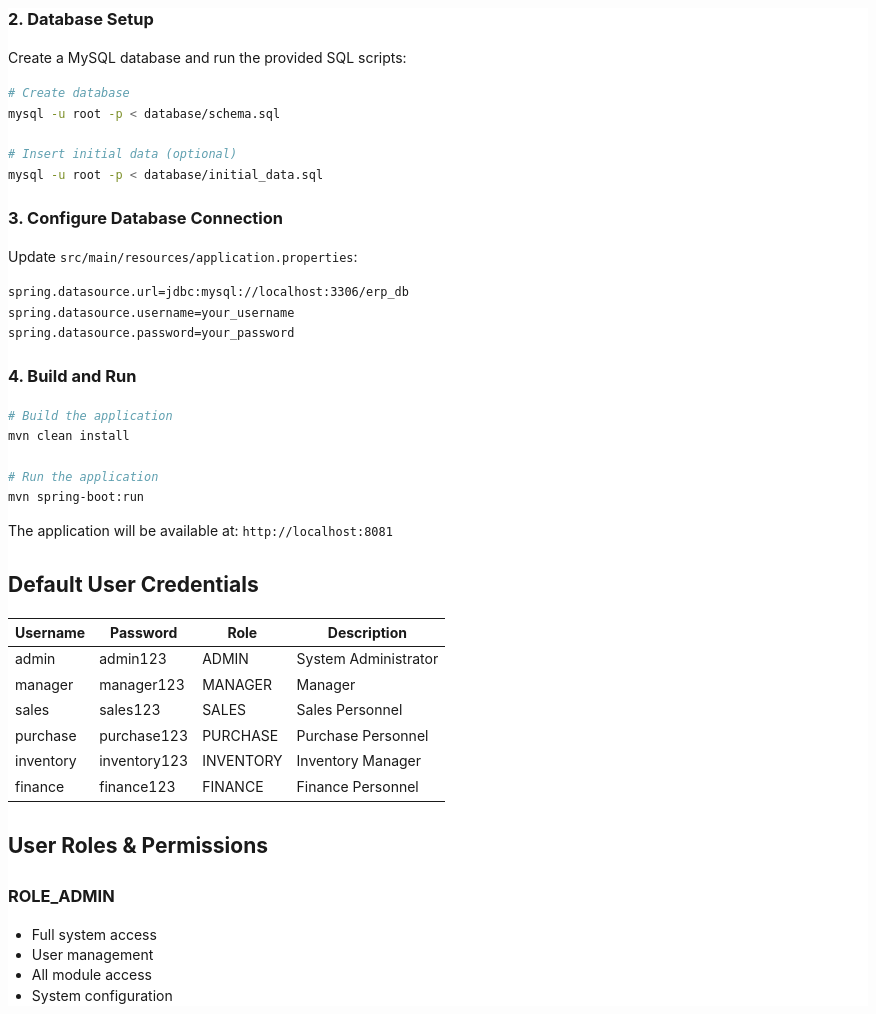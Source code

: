 ### 2. Database Setup
Create a MySQL database and run the provided SQL scripts:

```bash
# Create database
mysql -u root -p < database/schema.sql

# Insert initial data (optional)
mysql -u root -p < database/initial_data.sql
```

### 3. Configure Database Connection
Update `src/main/resources/application.properties`:

```properties
spring.datasource.url=jdbc:mysql://localhost:3306/erp_db
spring.datasource.username=your_username
spring.datasource.password=your_password
```

### 4. Build and Run
```bash
# Build the application
mvn clean install

# Run the application
mvn spring-boot:run
```

The application will be available at: `http://localhost:8081`

## Default User Credentials

| Username  | Password    | Role      | Description |
|-----------|-------------|-----------|-------------|
| admin     | admin123    | ADMIN     | System Administrator |
| manager   | manager123  | MANAGER   | Manager |
| sales     | sales123    | SALES     | Sales Personnel |
| purchase  | purchase123 | PURCHASE  | Purchase Personnel |
| inventory | inventory123| INVENTORY | Inventory Manager |
| finance   | finance123  | FINANCE   | Finance Personnel |

## User Roles & Permissions

### ROLE_ADMIN
- Full system access
- User management
- All module access
- System configuration
